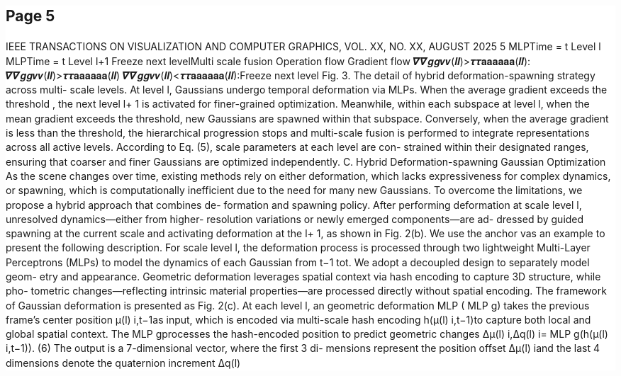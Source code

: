 
## Page 5

IEEE TRANSACTIONS ON VISUALIZATION AND COMPUTER GRAPHICS, VOL. XX, NO. XX, AUGUST 2025 5
MLPTime = t
Level l
MLPTime = t
Level l+1
Freeze next levelMulti scale fusion
Operation 
flow
Gradient 
flow
𝜵𝜵𝒈𝒈𝒗𝒗(𝒍𝒍)>𝝉𝝉𝐚𝐚𝐚𝐚𝐚𝐚(𝒍𝒍):
𝜵𝜵𝒈𝒈𝒗𝒗(𝒍𝒍)>𝝉𝝉𝐚𝐚𝐚𝐚𝐚𝐚(𝒍𝒍)
𝜵𝜵𝒈𝒈𝒗𝒗(𝒍𝒍)<𝝉𝝉𝐚𝐚𝐚𝐚𝐚𝐚(𝒍𝒍):Freeze next level
Fig. 3. The detail of hybrid deformation-spawning strategy across multi-
scale levels. At level l, Gaussians undergo temporal deformation via MLPs.
When the average gradient exceeds the threshold , the next level l+ 1 is
activated for finer-grained optimization. Meanwhile, within each subspace at
level l, when the mean gradient exceeds the threshold, new Gaussians are
spawned within that subspace. Conversely, when the average gradient is less
than the threshold, the hierarchical progression stops and multi-scale fusion
is performed to integrate representations across all active levels.
According to Eq. (5), scale parameters at each level are con-
strained within their designated ranges, ensuring that coarser
and finer Gaussians are optimized independently.
C. Hybrid Deformation-spawning Gaussian Optimization
As the scene changes over time, existing methods rely on
either deformation, which lacks expressiveness for complex
dynamics, or spawning, which is computationally inefficient
due to the need for many new Gaussians. To overcome the
limitations, we propose a hybrid approach that combines de-
formation and spawning policy. After performing deformation
at scale level l, unresolved dynamics—either from higher-
resolution variations or newly emerged components—are ad-
dressed by guided spawning at the current scale and activating
deformation at the l+ 1, as shown in Fig. 2(b).
We use the anchor vas an example to present the following
description. For scale level l, the deformation process is
processed through two lightweight Multi-Layer Perceptrons
(MLPs) to model the dynamics of each Gaussian from t−1
tot. We adopt a decoupled design to separately model geom-
etry and appearance. Geometric deformation leverages spatial
context via hash encoding to capture 3D structure, while pho-
tometric changes—reflecting intrinsic material properties—are
processed directly without spatial encoding. The framework of
Gaussian deformation is presented as Fig. 2(c). At each level
l, an geometric deformation MLP ( MLP g) takes the previous
frame’s center position µ(l)
i,t−1as input, which is encoded via
multi-scale hash encoding h(µ(l)
i,t−1)to capture both local and
global spatial context. The MLP gprocesses the hash-encoded
position to predict geometric changes
∆µ(l)
i,∆q(l)
i= MLP g(h(µ(l)
i,t−1)). (6)
The output is a 7-dimensional vector, where the first 3 di-
mensions represent the position offset ∆µ(l)
iand the last 4
dimensions denote the quaternion increment ∆q(l)